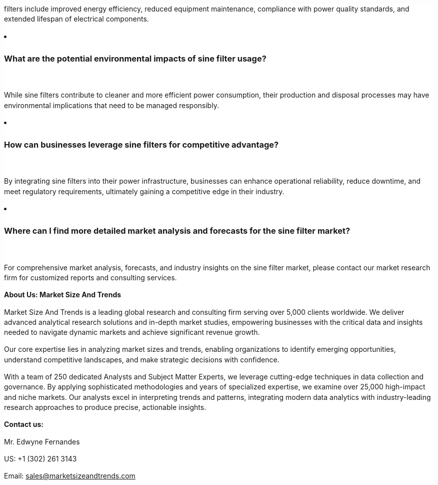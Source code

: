 filters include improved energy efficiency, reduced equipment maintenance, compliance with power quality standards, and extended lifespan of electrical components.</p> </li> <li> <h3>What are the potential environmental impacts of sine filter usage?</h3> <p>&nbsp;</p><p>While sine filters contribute to cleaner and more efficient power consumption, their production and disposal processes may have environmental implications that need to be managed responsibly.</p> </li> <li> <h3>How can businesses leverage sine filters for competitive advantage?</h3> <p>&nbsp;</p><p>By integrating sine filters into their power infrastructure, businesses can enhance operational reliability, reduce downtime, and meet regulatory requirements, ultimately gaining a competitive edge in their industry.</p> </li> <li> <h3>Where can I find more detailed market analysis and forecasts for the sine filter market?</h3> <p>&nbsp;</p><p>For comprehensive market analysis, forecasts, and industry insights on the sine filter market, please contact our market research firm for customized reports and consulting services.</p> </li> </ol></body></html></p><p><strong>About Us:&nbsp;Market Size And Trends</strong></p><p>Market Size And Trends&nbsp;is a leading global research and consulting firm serving over 5,000 clients worldwide. We deliver advanced analytical research solutions and in-depth market studies, empowering businesses with the critical data and insights needed to navigate dynamic markets and achieve significant revenue growth.</p><p>Our core expertise lies in analyzing market sizes and trends, enabling organizations to identify emerging opportunities, understand competitive landscapes, and make strategic decisions with confidence.</p><p>With a team of 250 dedicated Analysts and Subject Matter Experts, we leverage cutting-edge techniques in data collection and governance. By applying sophisticated methodologies and years of specialized expertise, we examine over 25,000 high-impact and niche markets. Our analysts excel in interpreting trends and patterns, integrating modern data analytics with industry-leading research approaches to produce precise, actionable insights.</p><p><strong>Contact us:</strong></p><p>Mr. Edwyne Fernandes</p><p>US: +1 (302) 261 3143</p><p>Email: <a href="mailto:sales@marketsizeandtrends.com">sales@marketsizeandtrends.com</a>&nbsp;</p>
